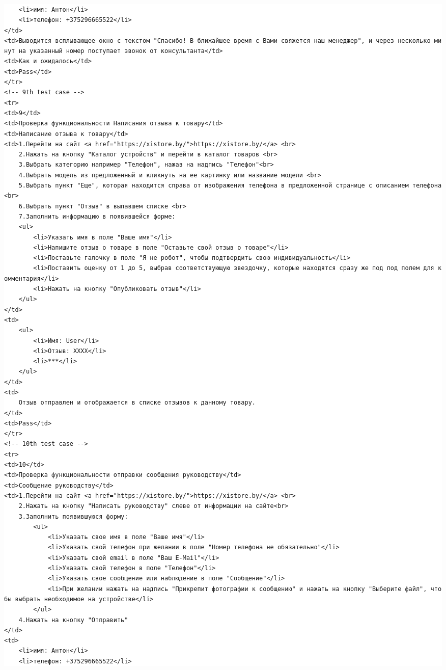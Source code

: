 		<li>имя: Антон</li>
		<li>телефон: +375296665522</li>
	</td>
	<td>Выводится всплывающее окно с текстом "Спасибо! В ближайшее время с Вами свяжется наш менеджер", и через несколько минут на указанный номер поступает звонок от консультанта</td>
	<td>Как и ожидалось</td>
	<td>Pass</td>
	</tr>
	<!-- 9th test case -->
	<tr>
	<td>9</td>
	<td>Проверка функциональности Написания отзыва к товару</td>
	<td>Написание отзыва к товару</td>
	<td>1.Перейти на сайт <a href="https://xistore.by/">https://xistore.by/</a> <br>
		2.Нажать на кнопку "Каталог устройств" и перейти в каталог товаров <br>
		3.Выбрать категорию например "Телефон", нажав на надпись "Телефон"<br>
		4.Выбрать модель из предложенный и кликнуть на ее картинку или название модели <br>
		5.Выбрать пункт "Еще", которая находится справа от изображения телефона в предложенной странице с описанием телефона <br>
		6.Выбрать пункт "Отзыв" в выпавшем списке <br>
		7.Заполнить информацию в появившейся форме:
		<ul>
			<li>Указать имя в поле "Ваше имя"</li>
			<li>Напишите отзыв о товаре в поле "Оставьте свой отзыв о товаре"</li>
			<li>Поставьте галочку в поле "Я не робот", чтобы подтвердить свою индивидуальность</li>
			<li>Поставить оценку от 1 до 5, выбрав соответствующую звездочку, которые находятся сразу же под под полем для комментария</li>
			<li>Нажать на кнопку "Опубликовать отзыв"</li>
		</ul>
	</td>
	<td>
		<ul>
			<li>Имя: User</li>
			<li>Отзыв: XXXX</li>
			<li>***</li>
		</ul>
	</td>
	<td>
		Отзыв отправлен и отображается в списке отзывов к данному товару.
	</td>
	<td>Pass</td>
	</tr>
	<!-- 10th test case -->
	<tr>
	<td>10</td>
	<td>Проверка функциональности отправки сообщения руководству</td>
	<td>Сообщение руководству</td>
	<td>1.Перейти на сайт <a href="https://xistore.by/">https://xistore.by/</a> <br>
		2.Нажать на кнопку "Написать руководству" слеве от информации на сайте<br>
		3.Заполнить появившуюся форму:
			<ul>
				<li>Указать свое имя в поле "Ваше имя"</li>
				<li>Указать свой телефон при желании в поле "Номер телефона не обязательно"</li>
				<li>Указать свой email в поле "Ваш E-Mail"</li>
				<li>Указать свой телефон в поле "Телефон"</li>
				<li>Указать свое сообщение или наблюдение в поле "Сообщение"</li>
				<li>При желании нажать на надпись "Прикрепит фотографии к сообщению" и нажать на кнопку "Выберите файл", чтобы выбрать необходимое на устройстве</li>
			</ul>
		4.Нажать на кнопку "Отправить"
	</td>
	<td>
		<li>имя: Антон</li>
		<li>телефон: +375296665522</li>